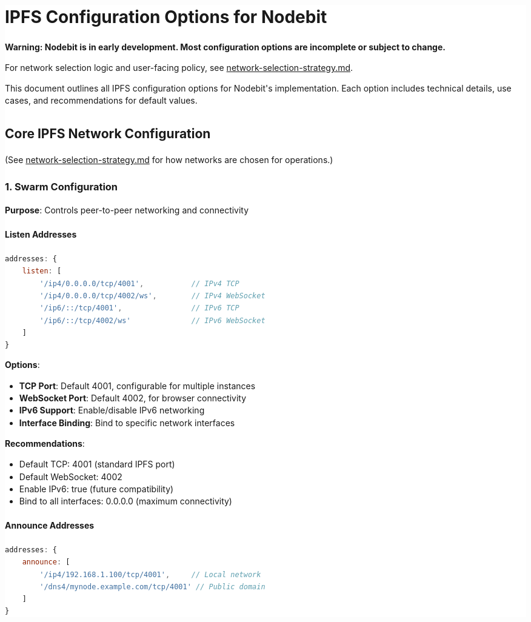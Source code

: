 # IPFS Configuration Options for Nodebit

**Warning: Nodebit is in early development. Most configuration options are incomplete or subject to change.**

For network selection logic and user-facing policy, see [network-selection-strategy.md](./network-selection-strategy.md).

This document outlines all IPFS configuration options for Nodebit's implementation. Each option includes technical details, use cases, and recommendations for default values.

## Core IPFS Network Configuration

(See [network-selection-strategy.md](./network-selection-strategy.md) for how networks are chosen for operations.)

### 1. Swarm Configuration

**Purpose**: Controls peer-to-peer networking and connectivity

#### Listen Addresses
```javascript
addresses: {
    listen: [
        '/ip4/0.0.0.0/tcp/4001',           // IPv4 TCP
        '/ip4/0.0.0.0/tcp/4002/ws',        // IPv4 WebSocket
        '/ip6/::/tcp/4001',                // IPv6 TCP
        '/ip6/::/tcp/4002/ws'              // IPv6 WebSocket
    ]
}
```

**Options**:
- **TCP Port**: Default 4001, configurable for multiple instances
- **WebSocket Port**: Default 4002, for browser connectivity
- **IPv6 Support**: Enable/disable IPv6 networking
- **Interface Binding**: Bind to specific network interfaces

**Recommendations**:
- Default TCP: 4001 (standard IPFS port)
- Default WebSocket: 4002
- Enable IPv6: true (future compatibility)
- Bind to all interfaces: 0.0.0.0 (maximum connectivity)

#### Announce Addresses
```javascript
addresses: {
    announce: [
        '/ip4/192.168.1.100/tcp/4001',     // Local network
        '/dns4/mynode.example.com/tcp/4001' // Public domain
    ]
}
```
